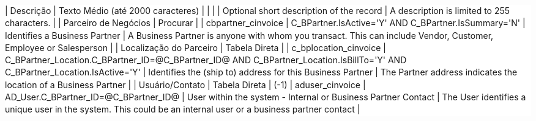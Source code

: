 |            Descrição             | Texto Médio (até 2000 caracteres) |                                                                                                                                                                                                                                                                                                                                                           |                              |                                                                                                                                                                                                                  |                      Optional short description of the record                       |                                                                                                                                                                                                                                                                                                                                           A description is limited to 255 characters.                                                                                                                                                                                                                                                                                                                                           |
|       Parceiro de Negócios       |             Procurar              |                                                                                                                                                                                                                                                                                                                                                           |     cbpartner\_cinvoice      |                                                                              C\_BPartner.IsActive='Y' AND C\_BPartner.IsSummary='N'                                                                              |                            Identifies a Business Partner                            |                                                                                                                                                                                                                                                                                                         A Business Partner is anyone with whom you transact. This can include Vendor, Customer, Employee or Salesperson                                                                                                                                                                                                                                                                                                         |
|     Localização do Parceiro      |           Tabela Direta           |                                                                                                                                                                                                                                                                                                                                                           |   c\_bplocation\_cinvoice    |                                      C\_BPartner\_Location.C\_BPartner\_ID=@C\_BPartner\_ID@ AND C\_BPartner\_Location.IsBillTo='Y' AND C\_BPartner\_Location.IsActive='Y'                                       |             Identifies the (ship to) address for this Business Partner              |                                                                                                                                                                                                                                                                                                                                The Partner address indicates the location of a Business Partner                                                                                                                                                                                                                                                                                                                                 |
|         Usuário/Contato          |           Tabela Direta           |                                                                                                                                                                           (-1)                                                                                                                                                                            |       aduser\_cinvoice       |                                                                                    AD\_User.C\_BPartner\_ID=@C\_BPartner\_ID@                                                                                    |            User within the system - Internal or Business Partner Contact            |                                                                                                                                                                                                                                                                                                          The User identifies a unique user in the system. This could be an internal user or a business partner contact                                                                                                                                                                                                                                                                                                          |